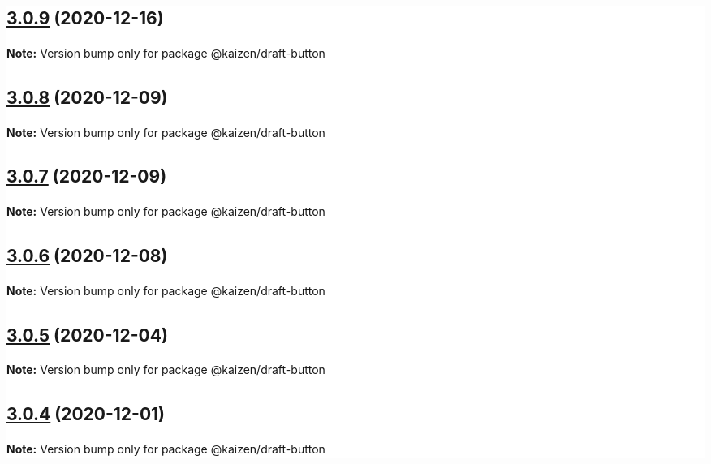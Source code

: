 



## [3.0.9](https://github.com/cultureamp/kaizen-design-system/compare/@kaizen/draft-button@3.0.8...@kaizen/draft-button@3.0.9) (2020-12-16)

**Note:** Version bump only for package @kaizen/draft-button





## [3.0.8](https://github.com/cultureamp/kaizen-design-system/compare/@kaizen/draft-button@3.0.7...@kaizen/draft-button@3.0.8) (2020-12-09)

**Note:** Version bump only for package @kaizen/draft-button





## [3.0.7](https://github.com/cultureamp/kaizen-design-system/compare/@kaizen/draft-button@3.0.6...@kaizen/draft-button@3.0.7) (2020-12-09)

**Note:** Version bump only for package @kaizen/draft-button





## [3.0.6](https://github.com/cultureamp/kaizen-design-system/compare/@kaizen/draft-button@3.0.5...@kaizen/draft-button@3.0.6) (2020-12-08)

**Note:** Version bump only for package @kaizen/draft-button





## [3.0.5](https://github.com/cultureamp/kaizen-design-system/compare/@kaizen/draft-button@3.0.4...@kaizen/draft-button@3.0.5) (2020-12-04)

**Note:** Version bump only for package @kaizen/draft-button





## [3.0.4](https://github.com/cultureamp/kaizen-design-system/compare/@kaizen/draft-button@3.0.3...@kaizen/draft-button@3.0.4) (2020-12-01)

**Note:** Version bump only for package @kaizen/draft-button

